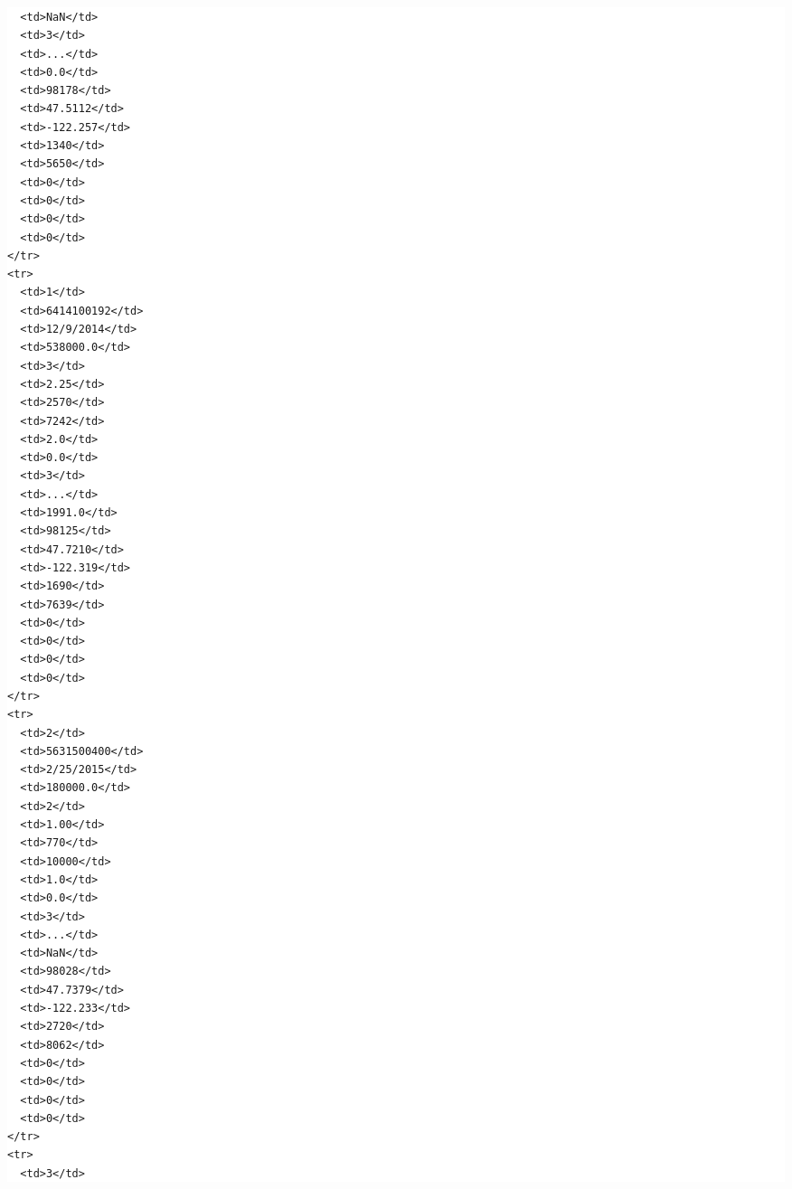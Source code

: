      <td>NaN</td>
      <td>3</td>
      <td>...</td>
      <td>0.0</td>
      <td>98178</td>
      <td>47.5112</td>
      <td>-122.257</td>
      <td>1340</td>
      <td>5650</td>
      <td>0</td>
      <td>0</td>
      <td>0</td>
      <td>0</td>
    </tr>
    <tr>
      <td>1</td>
      <td>6414100192</td>
      <td>12/9/2014</td>
      <td>538000.0</td>
      <td>3</td>
      <td>2.25</td>
      <td>2570</td>
      <td>7242</td>
      <td>2.0</td>
      <td>0.0</td>
      <td>3</td>
      <td>...</td>
      <td>1991.0</td>
      <td>98125</td>
      <td>47.7210</td>
      <td>-122.319</td>
      <td>1690</td>
      <td>7639</td>
      <td>0</td>
      <td>0</td>
      <td>0</td>
      <td>0</td>
    </tr>
    <tr>
      <td>2</td>
      <td>5631500400</td>
      <td>2/25/2015</td>
      <td>180000.0</td>
      <td>2</td>
      <td>1.00</td>
      <td>770</td>
      <td>10000</td>
      <td>1.0</td>
      <td>0.0</td>
      <td>3</td>
      <td>...</td>
      <td>NaN</td>
      <td>98028</td>
      <td>47.7379</td>
      <td>-122.233</td>
      <td>2720</td>
      <td>8062</td>
      <td>0</td>
      <td>0</td>
      <td>0</td>
      <td>0</td>
    </tr>
    <tr>
      <td>3</td>